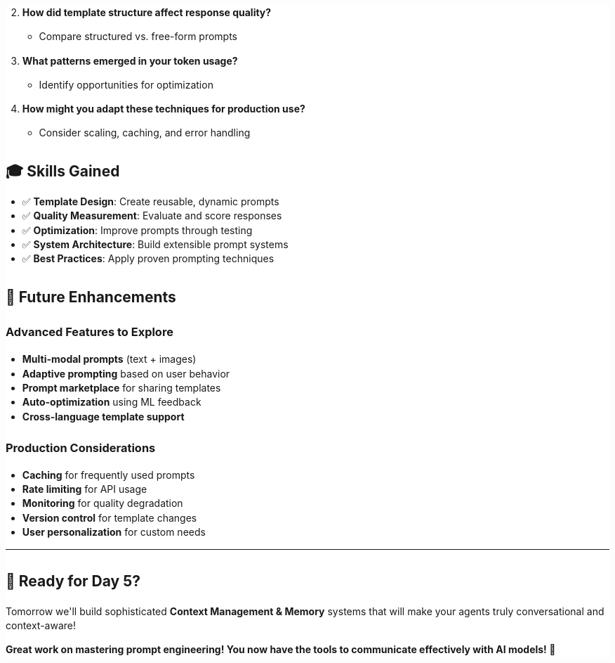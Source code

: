 2. **How did template structure affect response quality?**
   - Compare structured vs. free-form prompts

3. **What patterns emerged in your token usage?**
   - Identify opportunities for optimization

4. **How might you adapt these techniques for production use?**
   - Consider scaling, caching, and error handling

## 🎓 Skills Gained

- ✅ **Template Design**: Create reusable, dynamic prompts
- ✅ **Quality Measurement**: Evaluate and score responses
- ✅ **Optimization**: Improve prompts through testing
- ✅ **System Architecture**: Build extensible prompt systems
- ✅ **Best Practices**: Apply proven prompting techniques

## 🔮 Future Enhancements

### Advanced Features to Explore
- **Multi-modal prompts** (text + images)
- **Adaptive prompting** based on user behavior
- **Prompt marketplace** for sharing templates
- **Auto-optimization** using ML feedback
- **Cross-language template support**

### Production Considerations
- **Caching** for frequently used prompts
- **Rate limiting** for API usage
- **Monitoring** for quality degradation
- **Version control** for template changes
- **User personalization** for custom needs

---

## 🎯 Ready for Day 5?

Tomorrow we'll build sophisticated **Context Management & Memory** systems that will make your agents truly conversational and context-aware!

**Great work on mastering prompt engineering! You now have the tools to communicate effectively with AI models! 🚀**
